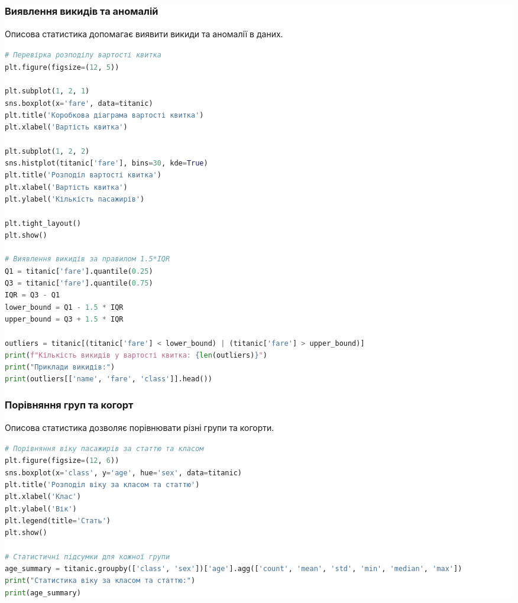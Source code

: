 ### Виявлення викидів та аномалій

Описова статистика допомагає виявити викиди та аномалії в даних.

```python
# Перевірка розподілу вартості квитка
plt.figure(figsize=(12, 5))

plt.subplot(1, 2, 1)
sns.boxplot(x='fare', data=titanic)
plt.title('Коробкова діаграма вартості квитка')
plt.xlabel('Вартість квитка')

plt.subplot(1, 2, 2)
sns.histplot(titanic['fare'], bins=30, kde=True)
plt.title('Розподіл вартості квитка')
plt.xlabel('Вартість квитка')
plt.ylabel('Кількість пасажирів')

plt.tight_layout()
plt.show()

# Виявлення викидів за правилом 1.5*IQR
Q1 = titanic['fare'].quantile(0.25)
Q3 = titanic['fare'].quantile(0.75)
IQR = Q3 - Q1
lower_bound = Q1 - 1.5 * IQR
upper_bound = Q3 + 1.5 * IQR

outliers = titanic[(titanic['fare'] < lower_bound) | (titanic['fare'] > upper_bound)]
print(f"Кількість викидів у вартості квитка: {len(outliers)}")
print("Приклади викидів:")
print(outliers[['name', 'fare', 'class']].head())
```

### Порівняння груп та когорт

Описова статистика дозволяє порівнювати різні групи та когорти.

```python
# Порівняння віку пасажирів за статтю та класом
plt.figure(figsize=(12, 6))
sns.boxplot(x='class', y='age', hue='sex', data=titanic)
plt.title('Розподіл віку за класом та статтю')
plt.xlabel('Клас')
plt.ylabel('Вік')
plt.legend(title='Стать')
plt.show()

# Статистичні підсумки для кожної групи
age_summary = titanic.groupby(['class', 'sex'])['age'].agg(['count', 'mean', 'std', 'min', 'median', 'max'])
print("Статистика віку за класом та статтю:")
print(age_summary)
```
